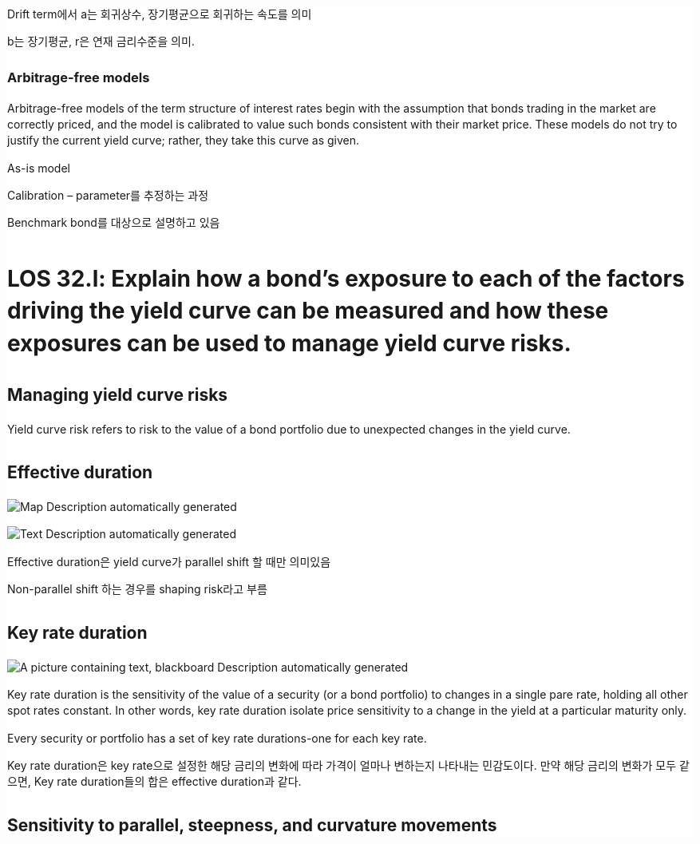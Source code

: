 Drift term에서 a는 회귀상수, 장기평균으로 회귀하는 속도를 의미

b는 장기평균, r은 연재 금리수준을 의미.

### Arbitrage-free models

Arbitrage-free models of the term structure of interest rates begin with the assumption that bonds trading in the market are correctly priced, and the model is calibrated to value such bonds consistent with their market price. These models do not try to justify the current yield curve; rather, they take this curve as given.

As-is model

Calibration – parameter를 추정하는 과정

Benchmark bond를 대상으로 설명하고 있음

# LOS 32.l: Explain how a bond’s exposure to each of the factors driving the yield curve can be measured and how these exposures can be used to manage yield curve risks.

## Managing yield curve risks

Yield curve risk refers to risk to the value of a bond portfolio due to unexpected changes in the yield curve.

## Effective duration

![Map  Description automatically generated](/Kevin_Min/images/2021-09-12-CFA-Level-2-Fixed-Income/clip_image048.png)

![Text  Description automatically generated](/Kevin_Min/images/2021-09-12-CFA-Level-2-Fixed-Income/clip_image050.png)

Effective duration은 yield curve가 parallel shift 할 때만 의미있음

Non-parallel shift 하는 경우를 shaping risk라고 부름

## Key rate duration

![A picture containing text, blackboard  Description automatically generated](/Kevin_Min/images/2021-09-12-CFA-Level-2-Fixed-Income/clip_image052.png)

Key rate duration is the sensitivity of the value of a security (or a bond portfolio) to changes in a single pare rate, holding all other spot rates constant. In other words, key rate duration isolate price sensitivity to a change in the yield at a particular maturity only.

Every security or portfolio has a set of key rate durations-one for each key rate.

Key rate duration은 key rate으로 설정한 해당 금리의 변화에 따라 가격이 얼마나 변하는지 나타내는 민감도이다. 만약 해당 금리의 변화가 모두 같으면, Key rate duration들의 합은 effective duration과 같다.

## Sensitivity to parallel, steepness, and curvature movements
